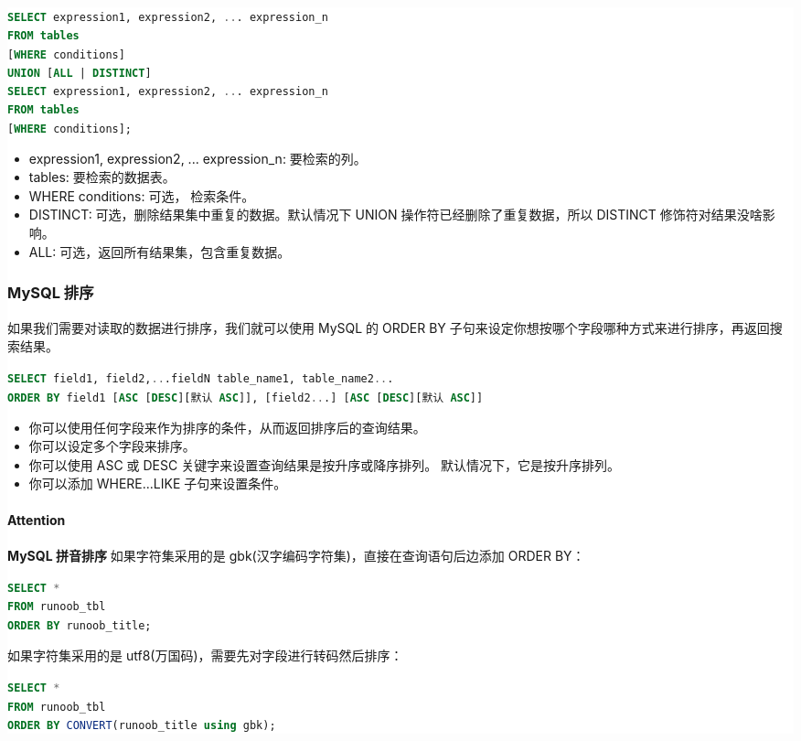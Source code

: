 ```sql
SELECT expression1, expression2, ... expression_n
FROM tables
[WHERE conditions]
UNION [ALL | DISTINCT]
SELECT expression1, expression2, ... expression_n
FROM tables
[WHERE conditions];
```
+ expression1, expression2, ... expression_n: 要检索的列。
+ tables: 要检索的数据表。
+ WHERE conditions: 可选， 检索条件。
+ DISTINCT: 可选，删除结果集中重复的数据。默认情况下 UNION 操作符已经删除了重复数据，所以 DISTINCT 修饰符对结果没啥影响。
+ ALL: 可选，返回所有结果集，包含重复数据。
### MySQL 排序
如果我们需要对读取的数据进行排序，我们就可以使用 MySQL 的 ORDER BY 子句来设定你想按哪个字段哪种方式来进行排序，再返回搜索结果。
```sql
SELECT field1, field2,...fieldN table_name1, table_name2...
ORDER BY field1 [ASC [DESC][默认 ASC]], [field2...] [ASC [DESC][默认 ASC]]
```
+ 你可以使用任何字段来作为排序的条件，从而返回排序后的查询结果。
+ 你可以设定多个字段来排序。
+ 你可以使用 ASC 或 DESC 关键字来设置查询结果是按升序或降序排列。 默认情况下，它是按升序排列。
+ 你可以添加 WHERE...LIKE 子句来设置条件。
#### Attention
**MySQL 拼音排序**
如果字符集采用的是 gbk(汉字编码字符集)，直接在查询语句后边添加 ORDER BY：
```sql
SELECT * 
FROM runoob_tbl
ORDER BY runoob_title;
```
如果字符集采用的是 utf8(万国码)，需要先对字段进行转码然后排序：
```sql 
SELECT * 
FROM runoob_tbl
ORDER BY CONVERT(runoob_title using gbk);
```
